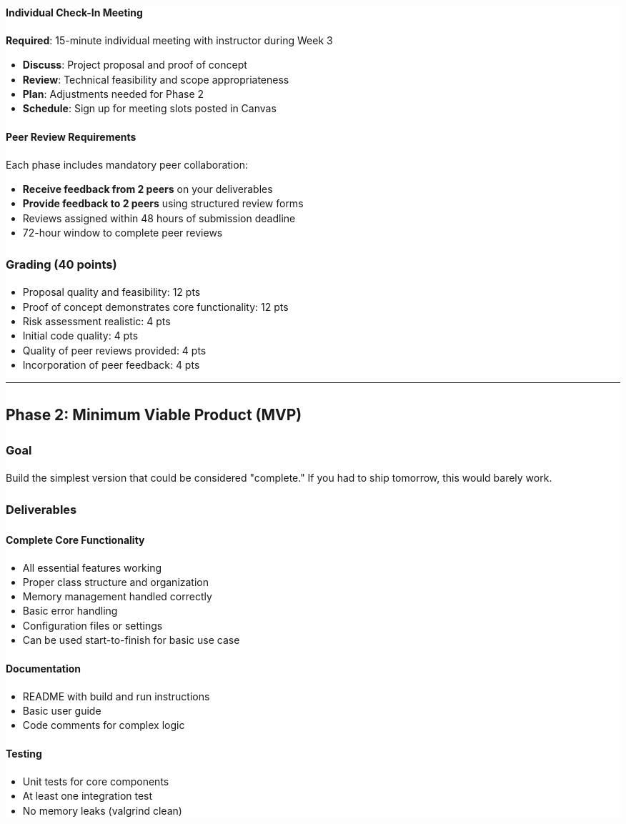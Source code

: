 #### Individual Check-In Meeting
**Required**: 15-minute individual meeting with instructor during Week 3
- **Discuss**: Project proposal and proof of concept
- **Review**: Technical feasibility and scope appropriateness  
- **Plan**: Adjustments needed for Phase 2
- **Schedule**: Sign up for meeting slots posted in Canvas

#### Peer Review Requirements
Each phase includes mandatory peer collaboration:
- **Receive feedback from 2 peers** on your deliverables
- **Provide feedback to 2 peers** using structured review forms
- Reviews assigned within 48 hours of submission deadline
- 72-hour window to complete peer reviews

### Grading (40 points)
- Proposal quality and feasibility: 12 pts
- Proof of concept demonstrates core functionality: 12 pts
- Risk assessment realistic: 4 pts
- Initial code quality: 4 pts
- Quality of peer reviews provided: 4 pts
- Incorporation of peer feedback: 4 pts

---

## Phase 2: Minimum Viable Product (MVP)

### Goal
Build the simplest version that could be considered "complete." If you had to ship tomorrow, this would barely work.

### Deliverables

#### Complete Core Functionality
- All essential features working
- Proper class structure and organization
- Memory management handled correctly
- Basic error handling
- Configuration files or settings
- Can be used start-to-finish for basic use case

#### Documentation
- README with build and run instructions
- Basic user guide
- Code comments for complex logic

#### Testing
- Unit tests for core components
- At least one integration test
- No memory leaks (valgrind clean)
